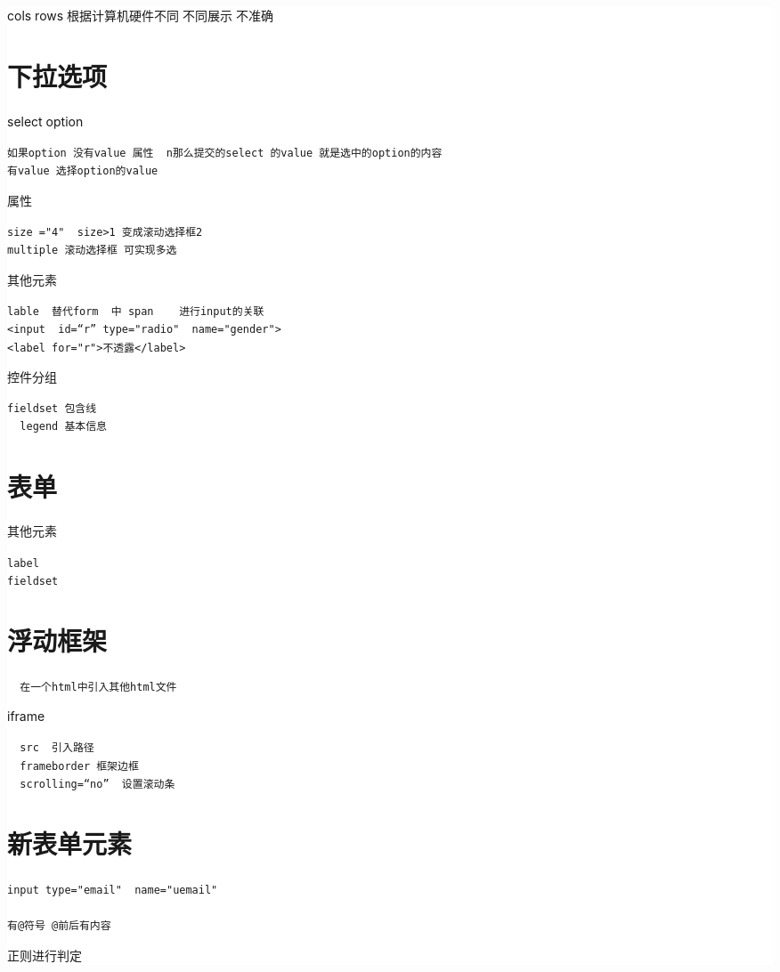   cols   rows  根据计算机硬件不同   不同展示 不准确

# 下拉选项

select  option 

    如果option 没有value 属性  n那么提交的select 的value 就是选中的option的内容
    有value 选择option的value

属性 
    
    size ="4"  size>1 变成滚动选择框2
    multiple 滚动选择框 可实现多选 



其他元素

    lable  替代form  中 span    进行input的关联  
    <input  id=“r” type="radio"  name="gender">
    <label for="r">不透露</label>

控件分组

    fieldset 包含线
      legend 基本信息





# 表单

其他元素 

    label 
    fieldset

# 浮动框架 

      在一个html中引入其他html文件

iframe
      
      src  引入路径  
      frameborder 框架边框
      scrolling=“no”  设置滚动条

#  新表单元素

    input type="email"  name="uemail"
    
    有@符号 @前后有内容 


正则进行判定
    